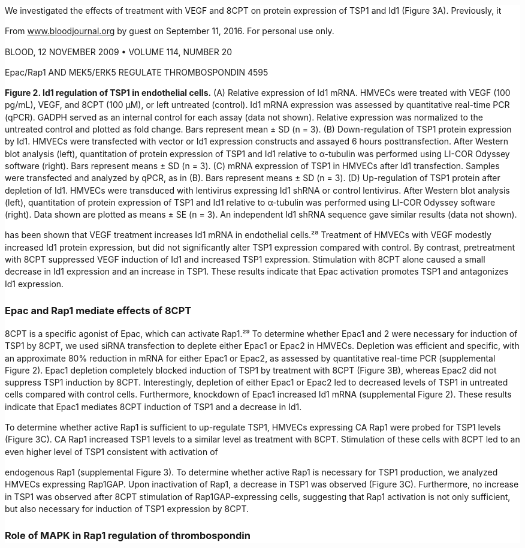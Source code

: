 We investigated the effects of treatment with VEGF and 8CPT on protein expression of TSP1 and Id1 (Figure 3A). Previously, it

From www.bloodjournal.org by guest on September 11, 2016. For personal use only.

BLOOD, 12 NOVEMBER 2009 • VOLUME 114, NUMBER 20

Epac/Rap1 AND MEK5/ERK5 REGULATE THROMBOSPONDIN 4595

**Figure 2. Id1 regulation of TSP1 in endothelial cells.** (A) Relative expression of Id1 mRNA. HMVECs were treated with VEGF (100 pg/mL), VEGF, and 8CPT (100 μM), or left untreated (control). Id1 mRNA expression was assessed by quantitative real-time PCR (qPCR). GADPH served as an internal control for each assay (data not shown). Relative expression was normalized to the untreated control and plotted as fold change. Bars represent mean ± SD (n = 3). (B) Down-regulation of TSP1 protein expression by Id1. HMVECs were transfected with vector or Id1 expression constructs and assayed 6 hours posttransfection. After Western blot analysis (left), quantitation of protein expression of TSP1 and Id1 relative to α-tubulin was performed using LI-COR Odyssey software (right). Bars represent means ± SD (n = 3). (C) mRNA expression of TSP1 in HMVECs after Id1 transfection. Samples were transfected and analyzed by qPCR, as in (B). Bars represent means ± SD (n = 3). (D) Up-regulation of TSP1 protein after depletion of Id1. HMVECs were transduced with lentivirus expressing Id1 shRNA or control lentivirus. After Western blot analysis (left), quantitation of protein expression of TSP1 and Id1 relative to α-tubulin was performed using LI-COR Odyssey software (right). Data shown are plotted as means ± SE (n = 3). An independent Id1 shRNA sequence gave similar results (data not shown).

has been shown that VEGF treatment increases Id1 mRNA in endothelial cells.²⁸ Treatment of HMVECs with VEGF modestly increased Id1 protein expression, but did not significantly alter TSP1 expression compared with control. By contrast, pretreatment with 8CPT suppressed VEGF induction of Id1 and increased TSP1 expression. Stimulation with 8CPT alone caused a small decrease in Id1 expression and an increase in TSP1. These results indicate that Epac activation promotes TSP1 and antagonizes Id1 expression.

### Epac and Rap1 mediate effects of 8CPT

8CPT is a specific agonist of Epac, which can activate Rap1.²⁹ To determine whether Epac1 and 2 were necessary for induction of TSP1 by 8CPT, we used siRNA transfection to deplete either Epac1 or Epac2 in HMVECs. Depletion was efficient and specific, with an approximate 80% reduction in mRNA for either Epac1 or Epac2, as assessed by quantitative real-time PCR (supplemental Figure 2). Epac1 depletion completely blocked induction of TSP1 by treatment with 8CPT (Figure 3B), whereas Epac2 did not suppress TSP1 induction by 8CPT. Interestingly, depletion of either Epac1 or Epac2 led to decreased levels of TSP1 in untreated cells compared with control cells. Furthermore, knockdown of Epac1 increased Id1 mRNA (supplemental Figure 2). These results indicate that Epac1 mediates 8CPT induction of TSP1 and a decrease in Id1.

To determine whether active Rap1 is sufficient to up-regulate TSP1, HMVECs expressing CA Rap1 were probed for TSP1 levels (Figure 3C). CA Rap1 increased TSP1 levels to a similar level as treatment with 8CPT. Stimulation of these cells with 8CPT led to an even higher level of TSP1 consistent with activation of

endogenous Rap1 (supplemental Figure 3). To determine whether active Rap1 is necessary for TSP1 production, we analyzed HMVECs expressing Rap1GAP. Upon inactivation of Rap1, a decrease in TSP1 was observed (Figure 3C). Furthermore, no increase in TSP1 was observed after 8CPT stimulation of Rap1GAP-expressing cells, suggesting that Rap1 activation is not only sufficient, but also necessary for induction of TSP1 expression by 8CPT.

### Role of MAPK in Rap1 regulation of thrombospondin
